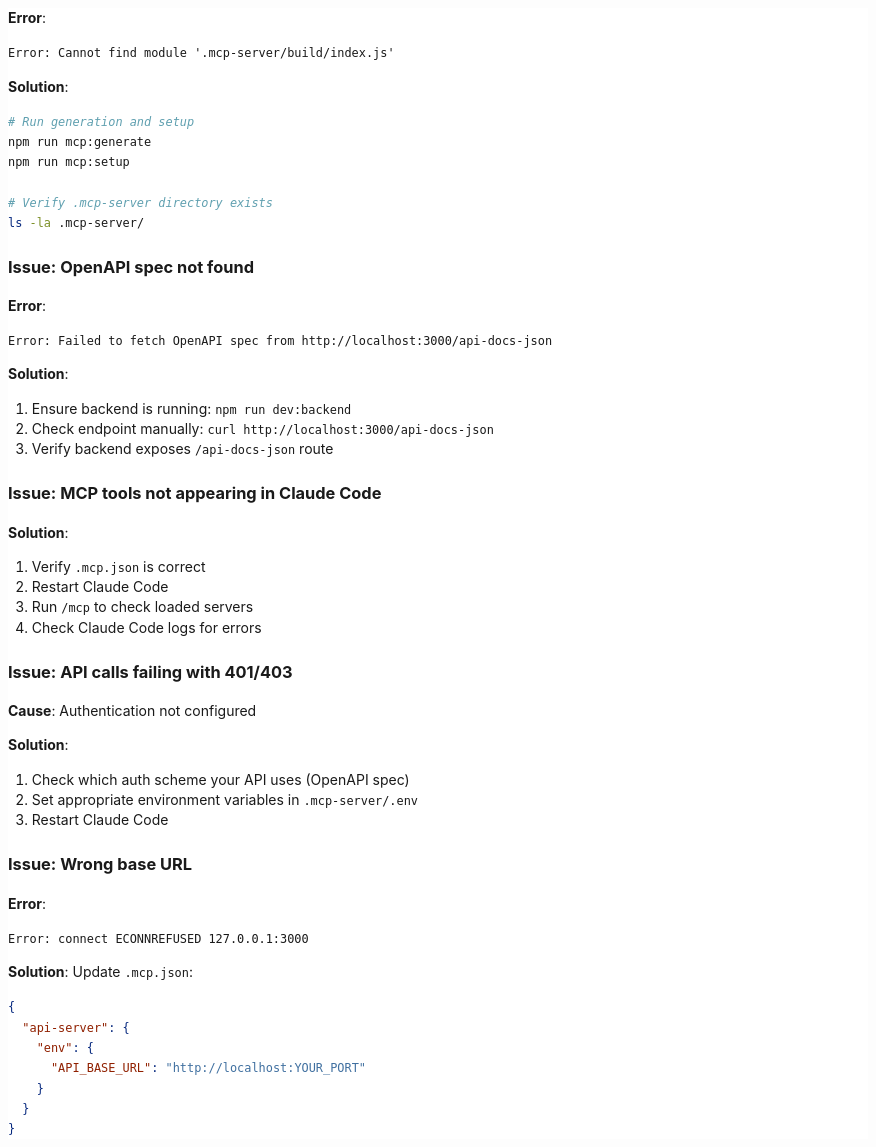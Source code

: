**Error**:
```
Error: Cannot find module '.mcp-server/build/index.js'
```

**Solution**:
```bash
# Run generation and setup
npm run mcp:generate
npm run mcp:setup

# Verify .mcp-server directory exists
ls -la .mcp-server/
```

### Issue: OpenAPI spec not found

**Error**:
```
Error: Failed to fetch OpenAPI spec from http://localhost:3000/api-docs-json
```

**Solution**:
1. Ensure backend is running: `npm run dev:backend`
2. Check endpoint manually: `curl http://localhost:3000/api-docs-json`
3. Verify backend exposes `/api-docs-json` route

### Issue: MCP tools not appearing in Claude Code

**Solution**:
1. Verify `.mcp.json` is correct
2. Restart Claude Code
3. Run `/mcp` to check loaded servers
4. Check Claude Code logs for errors

### Issue: API calls failing with 401/403

**Cause**: Authentication not configured

**Solution**:
1. Check which auth scheme your API uses (OpenAPI spec)
2. Set appropriate environment variables in `.mcp-server/.env`
3. Restart Claude Code

### Issue: Wrong base URL

**Error**:
```
Error: connect ECONNREFUSED 127.0.0.1:3000
```

**Solution**:
Update `.mcp.json`:
```json
{
  "api-server": {
    "env": {
      "API_BASE_URL": "http://localhost:YOUR_PORT"
    }
  }
}
```
